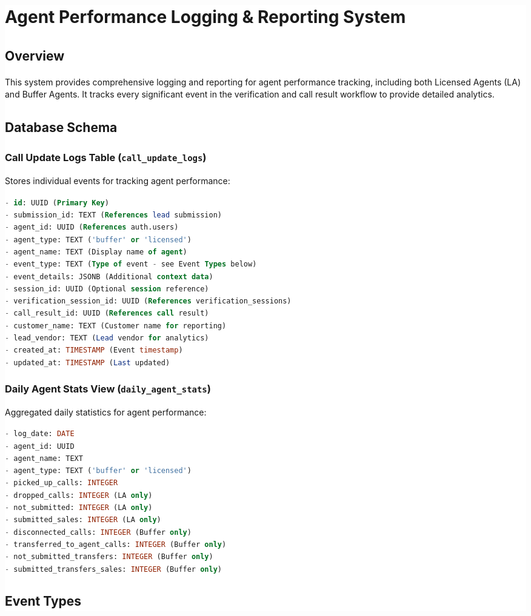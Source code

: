 # Agent Performance Logging & Reporting System

## Overview

This system provides comprehensive logging and reporting for agent performance tracking, including both Licensed Agents (LA) and Buffer Agents. It tracks every significant event in the verification and call result workflow to provide detailed analytics.

## Database Schema

### Call Update Logs Table (`call_update_logs`)

Stores individual events for tracking agent performance:

```sql
- id: UUID (Primary Key)
- submission_id: TEXT (References lead submission)
- agent_id: UUID (References auth.users)
- agent_type: TEXT ('buffer' or 'licensed')
- agent_name: TEXT (Display name of agent)
- event_type: TEXT (Type of event - see Event Types below)
- event_details: JSONB (Additional context data)
- session_id: UUID (Optional session reference)
- verification_session_id: UUID (References verification_sessions)
- call_result_id: UUID (References call result)
- customer_name: TEXT (Customer name for reporting)
- lead_vendor: TEXT (Lead vendor for analytics)
- created_at: TIMESTAMP (Event timestamp)
- updated_at: TIMESTAMP (Last updated)
```

### Daily Agent Stats View (`daily_agent_stats`)

Aggregated daily statistics for agent performance:

```sql
- log_date: DATE
- agent_id: UUID
- agent_name: TEXT
- agent_type: TEXT ('buffer' or 'licensed')
- picked_up_calls: INTEGER
- dropped_calls: INTEGER (LA only)
- not_submitted: INTEGER (LA only)
- submitted_sales: INTEGER (LA only)
- disconnected_calls: INTEGER (Buffer only)
- transferred_to_agent_calls: INTEGER (Buffer only)
- not_submitted_transfers: INTEGER (Buffer only)
- submitted_transfers_sales: INTEGER (Buffer only)
```

## Event Types

